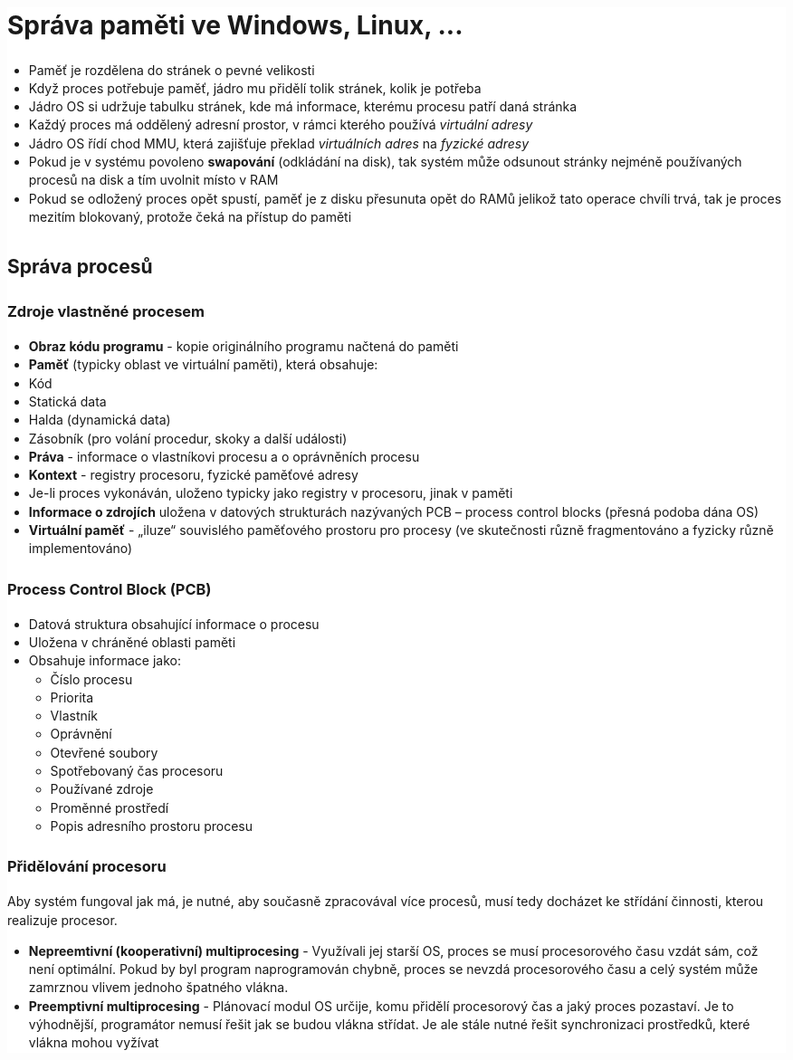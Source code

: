 # Správa paměti ve Windows, Linux, ...

- Paměť je rozdělena do stránek o pevné velikosti
- Když proces potřebuje paměť, jádro mu přidělí tolik stránek, kolik je potřeba
- Jádro OS si udržuje tabulku stránek, kde má informace, kterému procesu patří daná stránka
- Každý proces má oddělený adresní prostor, v rámci kterého používá *virtuální adresy*
- Jádro OS řídí chod MMU, která zajišťuje překlad *virtuálních adres* na *fyzické adresy*
- Pokud je v systému povoleno **swapování** (odkládání na disk), tak systém může odsunout stránky nejméně používaných procesů na disk a tím uvolnit místo v RAM
- Pokud se odložený proces opět spustí, paměť je z disku přesunuta opět do RAMů jelikož tato operace chvíli trvá, tak je proces mezitím blokovaný, protože čeká na přístup do paměti

## Správa procesů

### Zdroje vlastněné procesem

- **Obraz kódu programu** - kopie originálního programu načtená do paměti
- **Paměť** (typicky oblast ve virtuální paměti), která obsahuje:
 - Kód
 - Statická data
 - Halda (dynamická data)
 - Zásobník (pro volání procedur, skoky a další události)
- **Práva** - informace o vlastníkovi procesu a o oprávněních procesu
- **Kontext** - registry procesoru, fyzické paměťové adresy
 - Je-li proces vykonáván, uloženo typicky jako registry v procesoru, jinak v paměti
- **Informace o zdrojích** uložena v datových strukturách nazývaných PCB – process control blocks (přesná podoba dána OS)
- **Virtuální paměť** - „iluze“ souvislého paměťového prostoru pro procesy (ve skutečnosti různě fragmentováno a fyzicky různě implementováno)

### Process Control Block (PCB)

- Datová struktura obsahující informace o procesu
- Uložena v chráněné oblasti paměti
- Obsahuje informace jako:
  - Číslo procesu
  - Priorita
  - Vlastník
  - Oprávnění
  - Otevřené soubory
  - Spotřebovaný čas procesoru
  - Používané zdroje
  - Proměnné prostředí
  - Popis adresního prostoru procesu

### Přidělování procesoru
Aby systém fungoval jak má, je nutné, aby současně zpracovával více procesů, musí tedy docházet ke střídání činnosti, kterou realizuje procesor.

- **Nepreemtivní (kooperativní) multiprocesing** - Využívali jej starší OS, proces se musí procesorového času vzdát sám, což není optimální. Pokud by byl program naprogramován chybně, proces se nevzdá procesorového času a celý systém může zamrznou vlivem jednoho špatného vlákna.
- **Preemptivní multiprocesing** - Plánovací modul OS určije, komu přidělí procesorový čas a jaký proces pozastaví. Je to výhodnější, programátor nemusí řešit jak se budou vlákna střídat. Je ale stále nutné řešit synchronizaci prostředků, které vlákna mohou vyžívat
